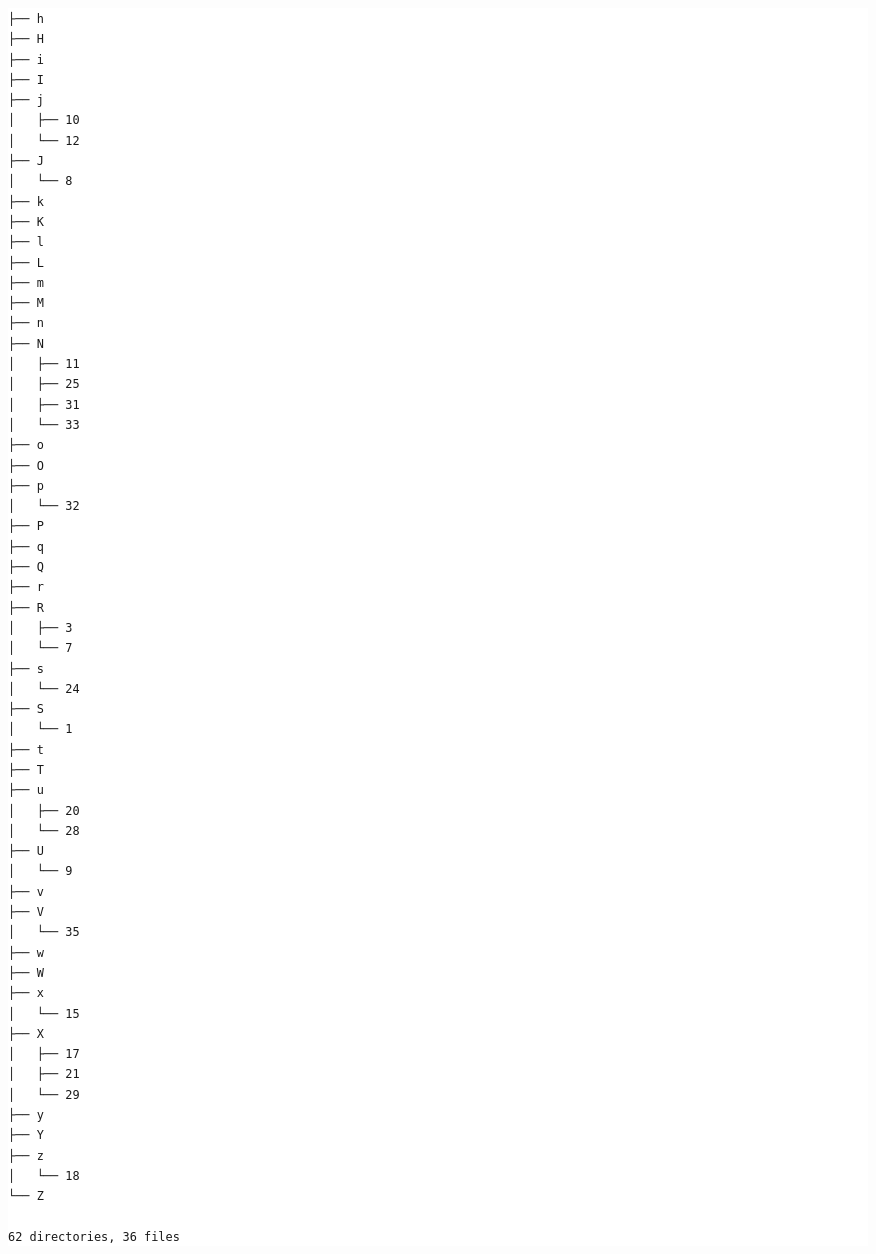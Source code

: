 ```text
├── h
├── H
├── i
├── I
├── j
│   ├── 10
│   └── 12
├── J
│   └── 8
├── k
├── K
├── l
├── L
├── m
├── M
├── n
├── N
│   ├── 11
│   ├── 25
│   ├── 31
│   └── 33
├── o
├── O
├── p
│   └── 32
├── P
├── q
├── Q
├── r
├── R
│   ├── 3
│   └── 7
├── s
│   └── 24
├── S
│   └── 1
├── t
├── T
├── u
│   ├── 20
│   └── 28
├── U
│   └── 9
├── v
├── V
│   └── 35
├── w
├── W
├── x
│   └── 15
├── X
│   ├── 17
│   ├── 21
│   └── 29
├── y
├── Y
├── z
│   └── 18
└── Z

62 directories, 36 files
```
